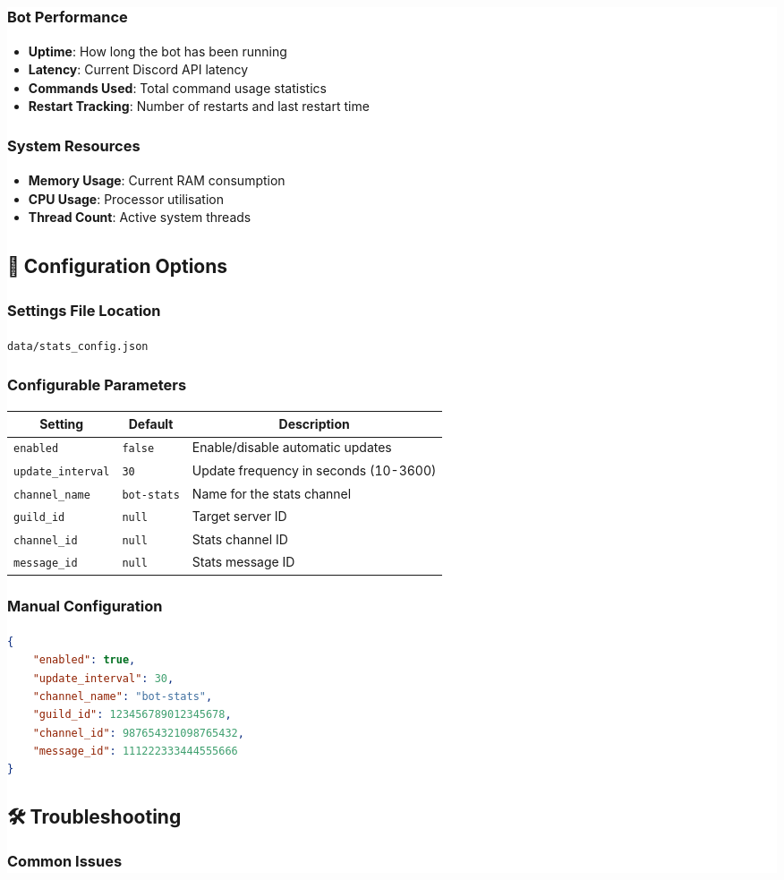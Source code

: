 ### Bot Performance
- **Uptime**: How long the bot has been running
- **Latency**: Current Discord API latency
- **Commands Used**: Total command usage statistics
- **Restart Tracking**: Number of restarts and last restart time

### System Resources
- **Memory Usage**: Current RAM consumption
- **CPU Usage**: Processor utilisation
- **Thread Count**: Active system threads

## 🔧 Configuration Options

### Settings File Location
```
data/stats_config.json
```

### Configurable Parameters

| Setting | Default | Description |
|---------|---------|-------------|
| `enabled` | `false` | Enable/disable automatic updates |
| `update_interval` | `30` | Update frequency in seconds (10-3600) |
| `channel_name` | `bot-stats` | Name for the stats channel |
| `guild_id` | `null` | Target server ID |
| `channel_id` | `null` | Stats channel ID |
| `message_id` | `null` | Stats message ID |

### Manual Configuration
```json
{
    "enabled": true,
    "update_interval": 30,
    "channel_name": "bot-stats",
    "guild_id": 123456789012345678,
    "channel_id": 987654321098765432,
    "message_id": 111222333444555666
}
```

## 🛠️ Troubleshooting

### Common Issues
